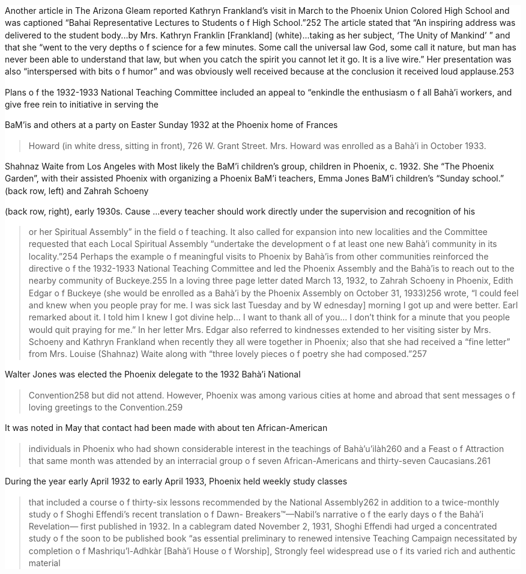 Another article in The Arizona Gleam reported Kathryn Frankland’s visit in March to
the Phoenix Union Colored High School and was captioned “Bahai Representative
Lectures to Students o f High School.”252 The article stated that “An inspiring address was
delivered to the student body...by Mrs. Kathryn Franklin [Frankland] (white)...taking as
her subject, ‘The Unity of Mankind’ ” and that she “went to the very depths o f science for
a few minutes. Some call the universal law God, some call it nature, but man has never
been able to understand that law, but when you catch the spirit you cannot let it go. It is a
live wire.” Her presentation was also “interspersed with bits o f humor” and was obviously
well received because at the conclusion it received loud applause.253

Plans o f the 1932-1933 National Teaching Committee included an appeal to “enkindle
the enthusiasm o f all Bahà’i workers, and give free rein to initiative in serving the

BaM’is and others at a party on Easter Sunday 1932 at the Phoenix home of Frances
> Howard (in white dress, sitting in front), 726 W. Grant Street. Mrs. Howard was
> enrolled as a Bahà’i in October 1933.

Shahnaz Waite from Los Angeles with            Most likely the BaM’i children’s group,
children in Phoenix, c. 1932. She              “The Phoenix Garden”, with their
assisted Phoenix with organizing a             Phoenix BaM’i teachers, Emma Jones
BaM’i children’s “Sunday school.”              (back row, left) and Zahrah Schoeny

(back row, right), early 1930s.
Cause ...every teacher should work directly under the supervision and recognition of his
> or her Spiritual Assembly” in the field o f teaching. It also called for expansion into new
> localities and the Committee requested that each Local Spiritual Assembly “undertake the
> development o f at least one new Bahà’i community in its locality.”254 Perhaps the example
> o f meaningful visits to Phoenix by Bahà’is from other communities reinforced the directive
> o f the 1932-1933 National Teaching Committee and led the Phoenix Assembly and the
> Bahà’is to reach out to the nearby community of Buckeye.255 In a loving three page letter
> dated March 13, 1932, to Zahrah Schoeny in Phoenix, Edith Edgar o f Buckeye (she would
> be enrolled as a Bahà’i by the Phoenix Assembly on October 31, 1933)256 wrote, “I could
> feel and knew when you people pray for me. I was sick last Tuesday and by W ednesday]
> morning I got up and were better. Earl remarked about it. I told him I knew I got divine
> help... I want to thank all of you... I don’t think for a minute that you people would quit
> praying for me.” In her letter Mrs. Edgar also referred to kindnesses extended to her
> visiting sister by Mrs. Schoeny and Kathryn Frankland when recently they all were
> together in Phoenix; also that she had received a “fine letter” from Mrs. Louise (Shahnaz)
Waite along with “three lovely pieces o f poetry she had composed.”257

Walter Jones was elected the Phoenix delegate to the 1932 Bahà’i National
> Convention258 but did not attend. However, Phoenix was among various cities at home and
abroad that sent messages o f loving greetings to the Convention.259

It was noted in May that contact had been made with about ten African-American
> individuals in Phoenix who had shown considerable interest in the teachings of
> Bahà’u’ilàh260 and a Feast o f Attraction that same month was attended by an interracial
group o f seven African-Americans and thirty-seven Caucasians.261

During the year early April 1932 to early April 1933, Phoenix held weekly study classes
> that included a course o f thirty-six lessons recommended by the National Assembly262 in
> addition to a twice-monthly study o f Shoghi Effendi’s recent translation o f        Dawn-
> Breakers™—Nabil’s narrative o f the early days o f the Bahà’i Revelation— first published
> in 1932. In a cablegram dated November 2, 1931, Shoghi Effendi had urged a
> concentrated study o f the soon to be published book “as essential preliminary to renewed
> intensive Teaching Campaign necessitated by completion o f Mashriqu’l-Adhkàr [Bahà’i
House o f Worship], Strongly feel widespread use o f its varied rich and authentic material
